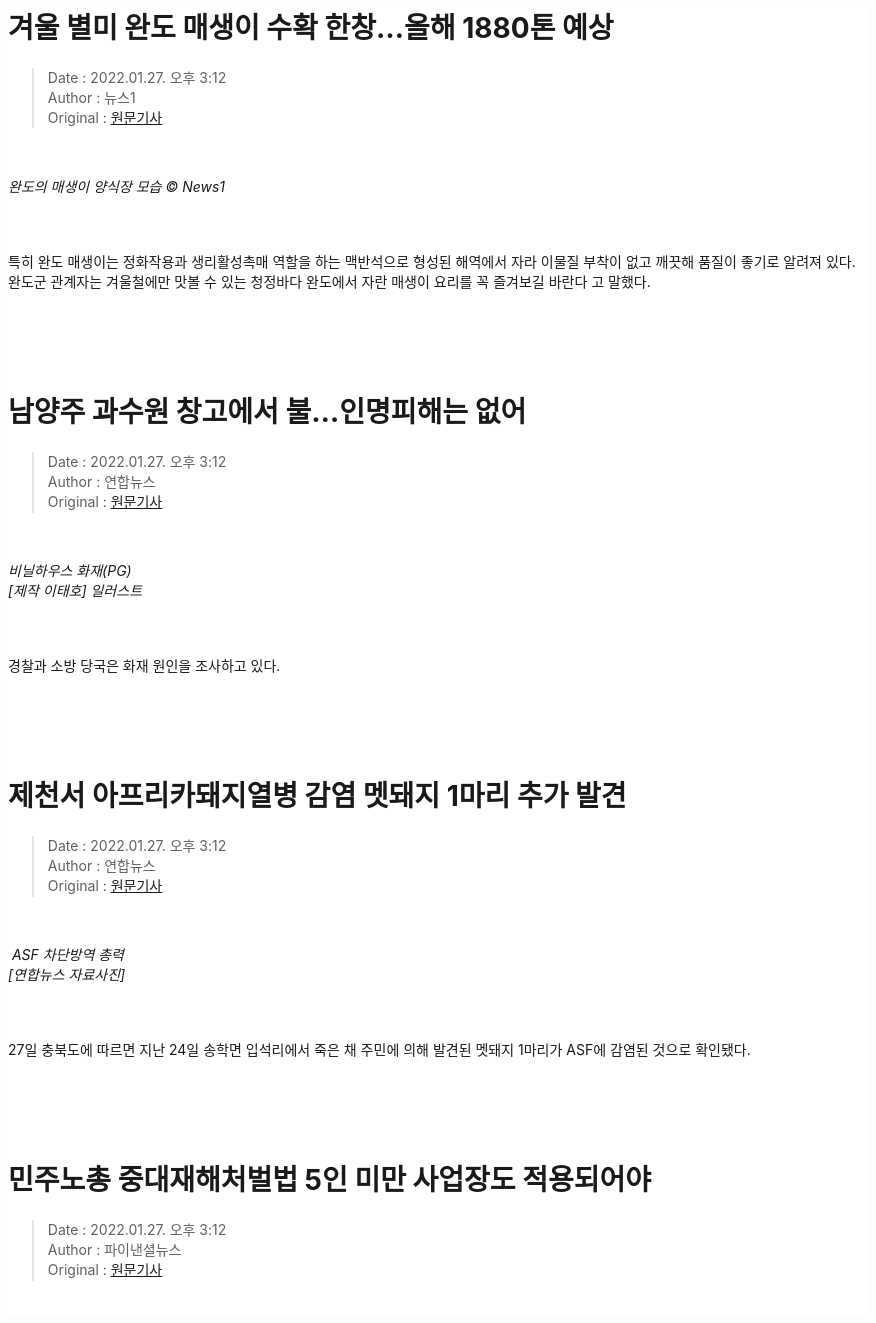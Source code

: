   
# 겨울 별미 완도 매생이 수확 한창…올해 1880톤 예상  
  
> Date : 2022.01.27. 오후 3:12  
> Author : 뉴스1  
> Original : [원문기사](https://news.naver.com/main/read.naver?mode=LSD&mid=sec&sid1=102&oid=421&aid=0005871905)  
<br/>  
  
<img alt="" src="https://imgnews.pstatic.net/image/421/2022/01/27/0005871905_001_20220127151308769.jpg?type=w647"><em class="img_desc">완도의 매생이 양식장 모습 © News1</em></img>  
<br/><br/>  
  
특히 완도 매생이는 정화작용과 생리활성촉매 역할을 하는 맥반석으로 형성된 해역에서 자라 이물질 부착이 없고 깨끗해 품질이 좋기로 알려져 있다.
완도군 관계자는 겨울철에만 맛볼 수 있는 청정바다 완도에서 자란 매생이 요리를 꼭 즐겨보길 바란다 고 말했다.  
<br/><br/><br/>  

  
# 남양주 과수원 창고에서 불…인명피해는 없어  
  
> Date : 2022.01.27. 오후 3:12  
> Author : 연합뉴스  
> Original : [원문기사](https://news.naver.com/main/read.naver?mode=LSD&mid=sec&sid1=102&oid=001&aid=0012945981)  
<br/>  
  
<img alt="" src="https://imgnews.pstatic.net/image/001/2022/01/27/C0A8CA3C0000015AE95E153B000B1DFF_P4_20220127151212372.jpeg?type=w647"><em class="img_desc">비닐하우스 화재(PG)<br/>[제작 이태호] 일러스트</em></img>  
<br/><br/>  
  
경찰과 소방 당국은 화재 원인을 조사하고 있다.  
<br/><br/><br/>  

  
# 제천서 아프리카돼지열병 감염 멧돼지 1마리 추가 발견  
  
> Date : 2022.01.27. 오후 3:12  
> Author : 연합뉴스  
> Original : [원문기사](https://news.naver.com/main/read.naver?mode=LSD&mid=sec&sid1=102&oid=001&aid=0012945980)  
<br/>  
  
<img alt="" src="https://imgnews.pstatic.net/image/001/2022/01/27/AKR20220127146600064_01_i_P4_20220127151211591.jpg?type=w647"><em class="img_desc"> ASF 차단방역 총력<br/>[연합뉴스 자료사진]</em></img>  
<br/><br/>  
  
27일 충북도에 따르면 지난 24일 송학면 입석리에서 죽은 채 주민에 의해 발견된 멧돼지 1마리가 ASF에 감염된 것으로 확인됐다.  
<br/><br/><br/>  

  
# 민주노총 중대재해처벌법 5인 미만 사업장도 적용되어야  
  
> Date : 2022.01.27. 오후 3:12  
> Author : 파이낸셜뉴스  
> Original : [원문기사](https://news.naver.com/main/read.naver?mode=LSD&mid=sec&sid1=102&oid=014&aid=0004779776)  
<br/>  
  